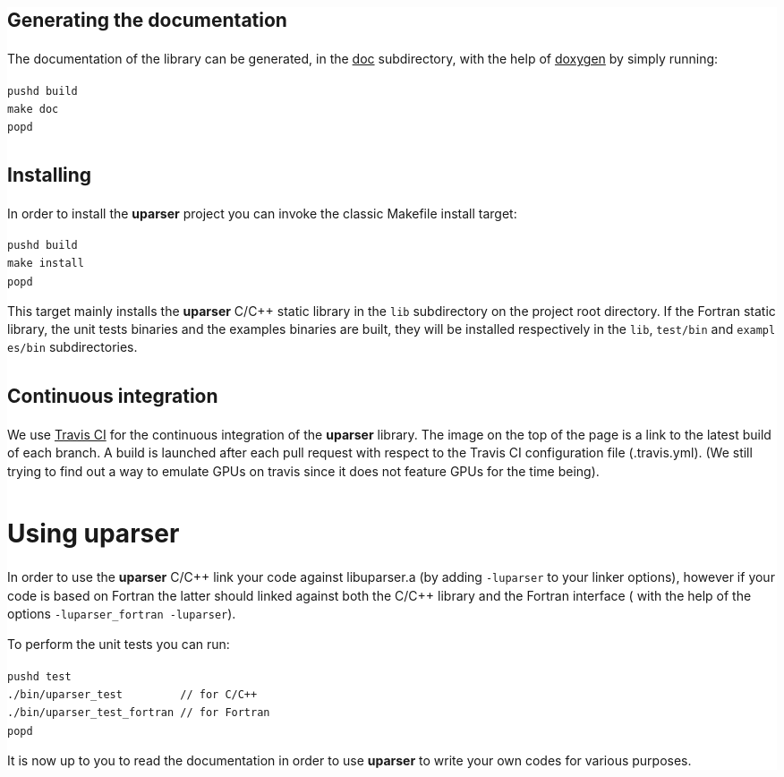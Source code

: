 <a name="generating-the-documentation"></a>
## Generating the documentation
The documentation of the library can be generated, in the [doc](https://github.com/issamsaid/uparser/tree/master/doc) subdirectory,
with the help of [doxygen](http://www.stack.nl/~dimitri/doxygen/) by simply running:
```
pushd build
make doc
popd
```

<a name="installing"></a>
## Installing 
In order to install the <b>uparser</b> project you can invoke the classic 
Makefile install target:
```
pushd build
make install
popd
```
This target mainly installs the <b>uparser</b> C/C++ static library in the `lib` subdirectory on the project root directory. If the Fortran static library, the unit tests binaries and the examples binaries are built, they will be installed 
respectively in the `lib`, `test/bin` and `examples/bin` subdirectories.

<a name="continuous-integration"></a>
## Continuous integration
We use [Travis CI](https://travis-ci.org/issamsaid/uparser) for the continuous 
integration of the <b>uparser</b> library. The image on the top of the page is a
link to the latest build of each branch.
A build is launched after each pull request with respect to the Travis CI 
configuration file (.travis.yml). (We still trying to find out a way to emulate
GPUs on travis since  it does not feature GPUs for the time being).


<a name="using-uparser"></a>
# Using uparser
In order to use the <b>uparser</b> C/C++ link your code against libuparser.a 
(by adding `-luparser` to your linker options), 
however if your code is based on Fortran the 
latter should linked against both the C/C++ library and the Fortran interface (
with the help of the options `-luparser_fortran -luparser`).<br/>

To perform the unit tests you can run:
```
pushd test
./bin/uparser_test         // for C/C++
./bin/uparser_test_fortran // for Fortran
popd
```
It is now up to you to read the documentation in order 
to use <b>uparser</b> to write your own codes for various purposes.
